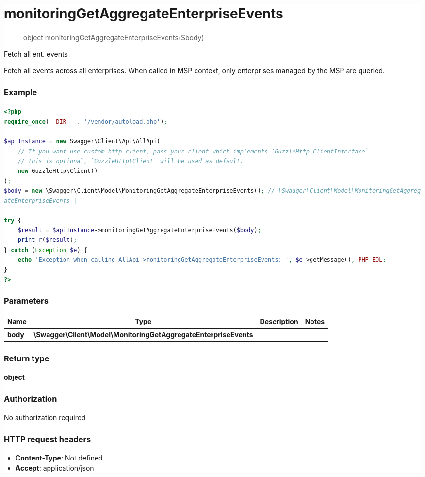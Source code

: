 # **monitoringGetAggregateEnterpriseEvents**
> object monitoringGetAggregateEnterpriseEvents($body)

Fetch all ent. events

Fetch all events across all enterprises. When called in MSP context, only enterprises managed by the MSP are queried.

### Example
```php
<?php
require_once(__DIR__ . '/vendor/autoload.php');

$apiInstance = new Swagger\Client\Api\AllApi(
    // If you want use custom http client, pass your client which implements `GuzzleHttp\ClientInterface`.
    // This is optional, `GuzzleHttp\Client` will be used as default.
    new GuzzleHttp\Client()
);
$body = new \Swagger\Client\Model\MonitoringGetAggregateEnterpriseEvents(); // \Swagger\Client\Model\MonitoringGetAggregateEnterpriseEvents | 

try {
    $result = $apiInstance->monitoringGetAggregateEnterpriseEvents($body);
    print_r($result);
} catch (Exception $e) {
    echo 'Exception when calling AllApi->monitoringGetAggregateEnterpriseEvents: ', $e->getMessage(), PHP_EOL;
}
?>
```

### Parameters

Name | Type | Description  | Notes
------------- | ------------- | ------------- | -------------
 **body** | [**\Swagger\Client\Model\MonitoringGetAggregateEnterpriseEvents**](../Model/MonitoringGetAggregateEnterpriseEvents.md)|  |

### Return type

**object**

### Authorization

No authorization required

### HTTP request headers

 - **Content-Type**: Not defined
 - **Accept**: application/json
